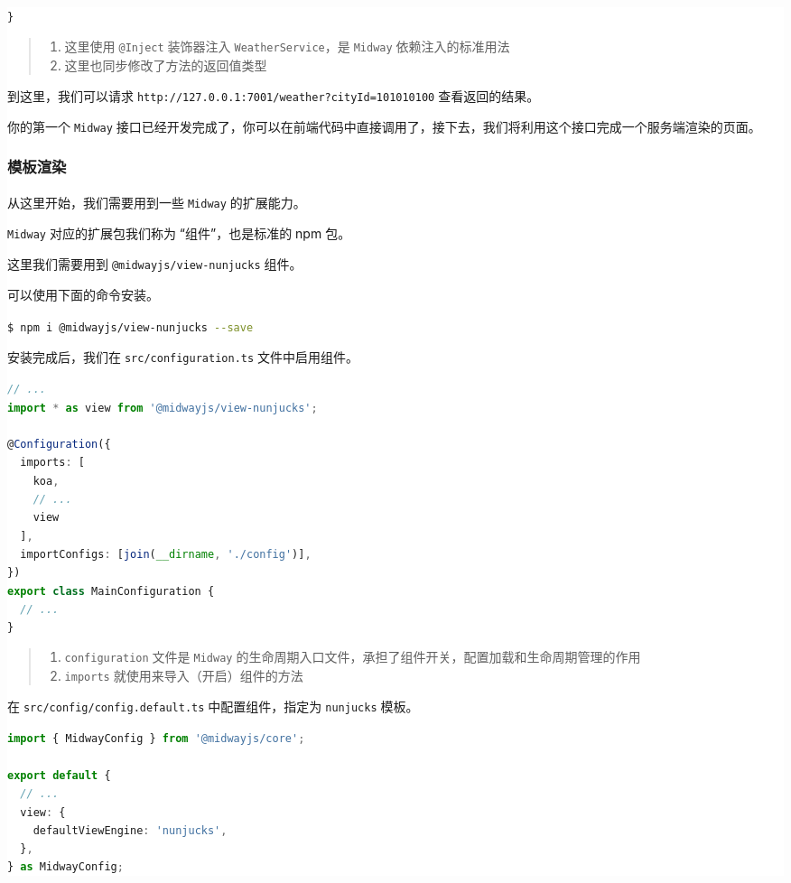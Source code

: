 ```typescript
}
```

>1. 这里使用 `@Inject` 装饰器注入 `WeatherService`，是 `Midway` 依赖注入的标准用法
>2. 这里也同步修改了方法的返回值类型

到这里，我们可以请求 `http://127.0.0.1:7001/weather?cityId=101010100` 查看返回的结果。

你的第一个 `Midway` 接口已经开发完成了，你可以在前端代码中直接调用了，接下去，我们将利用这个接口完成一个服务端渲染的页面。

### 模板渲染

从这里开始，我们需要用到一些 `Midway` 的扩展能力。

`Midway` 对应的扩展包我们称为 “组件”，也是标准的 npm 包。

这里我们需要用到 `@midwayjs/view-nunjucks` 组件。

可以使用下面的命令安装。

```bash
$ npm i @midwayjs/view-nunjucks --save
```

安装完成后，我们在 `src/configuration.ts` 文件中启用组件。

```typescript
// ...
import * as view from '@midwayjs/view-nunjucks';

@Configuration({
  imports: [
    koa,
    // ...
    view
  ],
  importConfigs: [join(__dirname, './config')],
})
export class MainConfiguration {
  // ...
}

```

>1. `configuration` 文件是 `Midway` 的生命周期入口文件，承担了组件开关，配置加载和生命周期管理的作用
>2. `imports` 就使用来导入（开启）组件的方法

在 `src/config/config.default.ts` 中配置组件，指定为 `nunjucks` 模板。

```typescript
import { MidwayConfig } from '@midwayjs/core';

export default {
  // ...
  view: {
    defaultViewEngine: 'nunjucks',
  },
} as MidwayConfig;

```
